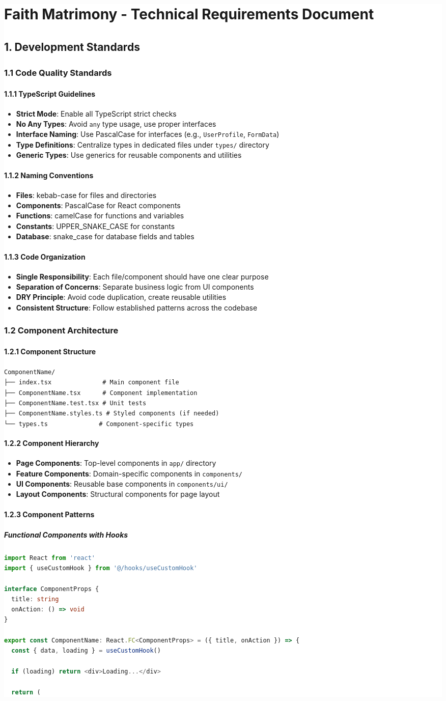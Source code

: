 # Faith Matrimony - Technical Requirements Document

## 1. Development Standards

### 1.1 Code Quality Standards

#### 1.1.1 TypeScript Guidelines
- **Strict Mode**: Enable all TypeScript strict checks
- **No Any Types**: Avoid `any` type usage, use proper interfaces
- **Interface Naming**: Use PascalCase for interfaces (e.g., `UserProfile`, `FormData`)
- **Type Definitions**: Centralize types in dedicated files under `types/` directory
- **Generic Types**: Use generics for reusable components and utilities

#### 1.1.2 Naming Conventions
- **Files**: kebab-case for files and directories
- **Components**: PascalCase for React components
- **Functions**: camelCase for functions and variables
- **Constants**: UPPER_SNAKE_CASE for constants
- **Database**: snake_case for database fields and tables

#### 1.1.3 Code Organization
- **Single Responsibility**: Each file/component should have one clear purpose
- **Separation of Concerns**: Separate business logic from UI components
- **DRY Principle**: Avoid code duplication, create reusable utilities
- **Consistent Structure**: Follow established patterns across the codebase

### 1.2 Component Architecture

#### 1.2.1 Component Structure
```
ComponentName/
├── index.tsx              # Main component file
├── ComponentName.tsx      # Component implementation
├── ComponentName.test.tsx # Unit tests
├── ComponentName.styles.ts # Styled components (if needed)
└── types.ts              # Component-specific types
```

#### 1.2.2 Component Hierarchy
- **Page Components**: Top-level components in `app/` directory
- **Feature Components**: Domain-specific components in `components/`
- **UI Components**: Reusable base components in `components/ui/`
- **Layout Components**: Structural components for page layout

#### 1.2.3 Component Patterns

##### Functional Components with Hooks
```typescript
import React from 'react'
import { useCustomHook } from '@/hooks/useCustomHook'

interface ComponentProps {
  title: string
  onAction: () => void
}

export const ComponentName: React.FC<ComponentProps> = ({ title, onAction }) => {
  const { data, loading } = useCustomHook()
  
  if (loading) return <div>Loading...</div>
  
  return (
```